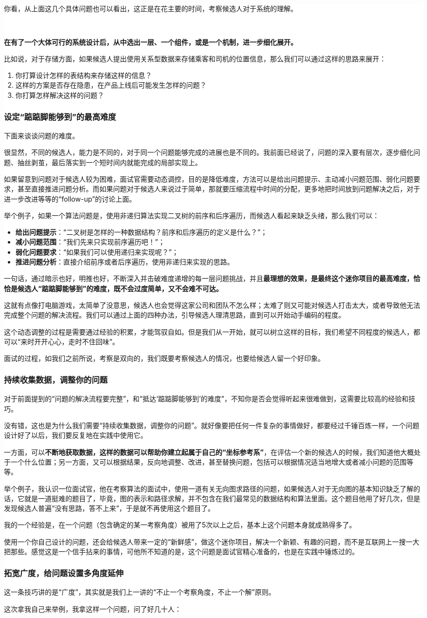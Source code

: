 你看，从上面这几个具体问题也可以看出，这正是在花主要的时间，考察候选人对于系统的理解。

<img src="https://static001.geekbang.org/resource/image/2a/f8/2a76834be664c8cd9b7ce594658357f8.jpg" alt="">

**在有了一个大体可行的系统设计后，从中选出一层、一个组件，或是一个机制，进一步细化展开。**

比如说，对于存储方面，如果候选人提出使用关系型数据来存储乘客和司机的位置信息，那么我们可以通过这样的思路来展开：

1. 你打算设计怎样的表结构来存储这样的信息？
1. 这样的方案是否存在隐患，在产品上线后可能发生怎样的问题？
1. 你打算怎样解决这样的问题？

### 设定“踮踮脚能够到”的最高难度

下面来谈谈问题的难度。

很显然，不同的候选人，能力是不同的，对于同一个问题能够完成的进展也是不同的。我前面已经说了，问题的深入要有层次，逐步细化问题、抽丝剥茧，最后落实到一个短时间内就能完成的局部实现上。

如果留意到问题对于候选人较为困难，面试官需要动态调控，目的是降低难度，方法可以是给出问题提示、主动减小问题范围、弱化问题要求，甚至直接推进问题分析。而如果问题对于候选人来说过于简单，那就要压缩流程中时间的分配，更多地把时间放到问题解决之后，对于进一步改进等等的“follow-up”的讨论上面。

举个例子，如果一个算法问题是，使用非递归算法实现二叉树的前序和后序遍历，而候选人看起来缺乏头绪，那么我们可以：

- **给出问题提示**：“二叉树是怎样的一种数据结构？前序和后序遍历的定义是什么？”；
- **减小问题范围**：“我们先来只实现前序遍历吧！”；
- **弱化问题要求**：“如果我们可以使用递归来实现呢？”；
- **推进问题分析**：直接介绍前序或者后序遍历，使用非递归来实现的思路。

一句话，通过暗示也好，明推也好，不断深入并击破难度递增的每一层问题挑战，并且**最理想的效果，是最终这个迷你项目的最高难度，恰恰是候选人“踮踮脚能够到”的难度，既不会过度简单，又不会难不可达。**

这就有点像打电脑游戏，太简单了没意思，候选人也会觉得这家公司和团队不怎么样；太难了则又可能对候选人打击太大，或者导致他无法完成整个问题的解决流程。我们可以通过上面的四种办法，引导候选人理清思路，直到可以开始动手编码的程度。

这个动态调整的过程是需要通过经验的积累，才能驾驭自如。但是我们从一开始，就可以树立这样的目标，我们希望不同程度的候选人，都可以“来时开开心心，走时不住回味”。

面试的过程，如我们之前所说，考察是双向的，我们既要考察候选人的情况，也要给候选人留一个好印象。

### 持续收集数据，调整你的问题

对于前面提到的“问题的解决流程要完整”，和“抵达‘踮踮脚能够到’的难度”，不知你是否会觉得听起来很难做到，这需要比较高的经验和技巧。

没有错，这也是为什么我们需要“持续收集数据，调整你的问题”。就好像要把任何一件复杂的事情做好，都要经过千锤百炼一样，一个问题设计好了以后，我们要反复地在实践中使用它。

一方面，可以**不断地获取数据，这样的数据可以帮助你建立起属于自己的“坐标参考系”**，在评估一个新的候选人的时候，我们知道他大概处于一个什么位置；另一方面，又可以根据结果，反向地调整、改进，甚至替换问题，包括可以根据情况适当地增大或者减小问题的范围等等。

举个例子，我认识一位面试官，他在考察算法的面试中，使用一道有关无向图求路径的问题，如果候选人对于无向图的基本知识缺乏了解的话，它就是一道挺难的题目了，毕竟，图的表示和路径求解，并不包含在我们最常见的数据结构和算法里面。这个题目他用了好几次，但是发现候选人普遍“没有思路，答不上来”，于是就不再使用这个题目了。

我的一个经验是，在一个问题（包含确定的某一考察角度）被用了5次以上之后，基本上这个问题本身就成熟得多了。

使用一个你自己设计的问题，还会给候选人带来一定的“新鲜感”，做这个迷你项目，解决一个新颖、有趣的问题，而不是互联网上一搜一大把那些。感觉这是一个信手拈来的事情，可他所不知道的是，这个问题是面试官精心准备的，也是在实践中锤炼过的。

### 拓宽广度，给问题设置多角度延伸

这一条技巧讲的是“广度”，其实就是我们上一讲的“不止一个考察角度，不止一个解”原则。

这次拿我自己来举例，我拿这样一个问题，问了好几十人：
